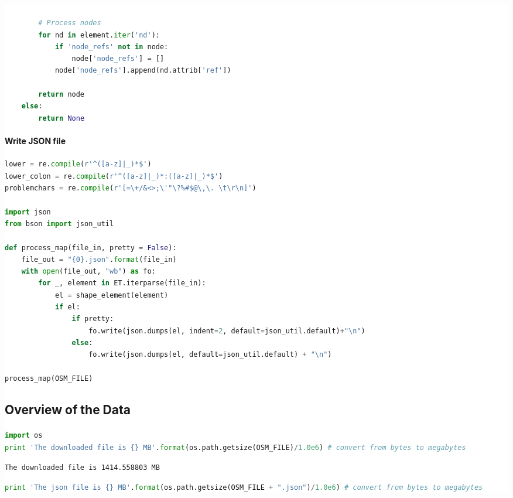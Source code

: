 ```python

        # Process nodes
        for nd in element.iter('nd'):
            if 'node_refs' not in node:
                node['node_refs'] = []
            node['node_refs'].append(nd.attrib['ref'])

        return node
    else:
        return None
```

#### Write JSON file


```python
lower = re.compile(r'^([a-z]|_)*$')
lower_colon = re.compile(r'^([a-z]|_)*:([a-z]|_)*$')
problemchars = re.compile(r'[=\+/&<>;\'"\?%#$@\,\. \t\r\n]')

import json
from bson import json_util

def process_map(file_in, pretty = False):
    file_out = "{0}.json".format(file_in)    
    with open(file_out, "wb") as fo:
        for _, element in ET.iterparse(file_in):
            el = shape_element(element)
            if el:
                if pretty:
                    fo.write(json.dumps(el, indent=2, default=json_util.default)+"\n")
                else:
                    fo.write(json.dumps(el, default=json_util.default) + "\n")

process_map(OSM_FILE)
```

## Overview of the Data


```python
import os
print 'The downloaded file is {} MB'.format(os.path.getsize(OSM_FILE)/1.0e6) # convert from bytes to megabytes
```

    The downloaded file is 1414.558803 MB



```python
print 'The json file is {} MB'.format(os.path.getsize(OSM_FILE + ".json")/1.0e6) # convert from bytes to megabytes
```
